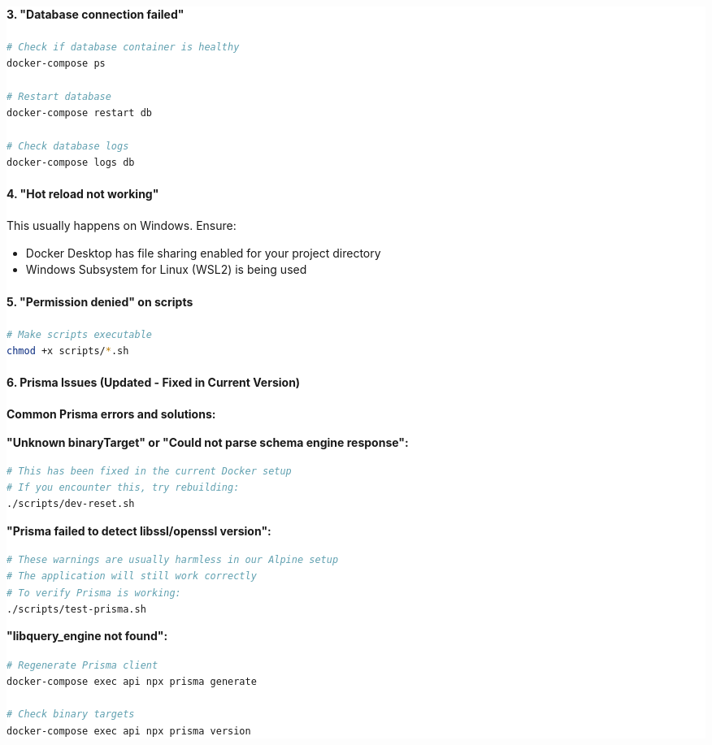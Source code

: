 #### 3. "Database connection failed"

```bash
# Check if database container is healthy
docker-compose ps

# Restart database
docker-compose restart db

# Check database logs
docker-compose logs db
```

#### 4. "Hot reload not working"

This usually happens on Windows. Ensure:

- Docker Desktop has file sharing enabled for your project directory
- Windows Subsystem for Linux (WSL2) is being used

#### 5. "Permission denied" on scripts

```bash
# Make scripts executable
chmod +x scripts/*.sh
```

#### 6. Prisma Issues (Updated - Fixed in Current Version)

**Common Prisma errors and solutions:**

**"Unknown binaryTarget" or "Could not parse schema engine response":**

```bash
# This has been fixed in the current Docker setup
# If you encounter this, try rebuilding:
./scripts/dev-reset.sh
```

**"Prisma failed to detect libssl/openssl version":**

```bash
# These warnings are usually harmless in our Alpine setup
# The application will still work correctly
# To verify Prisma is working:
./scripts/test-prisma.sh
```

**"libquery_engine not found":**

```bash
# Regenerate Prisma client
docker-compose exec api npx prisma generate

# Check binary targets
docker-compose exec api npx prisma version
```

